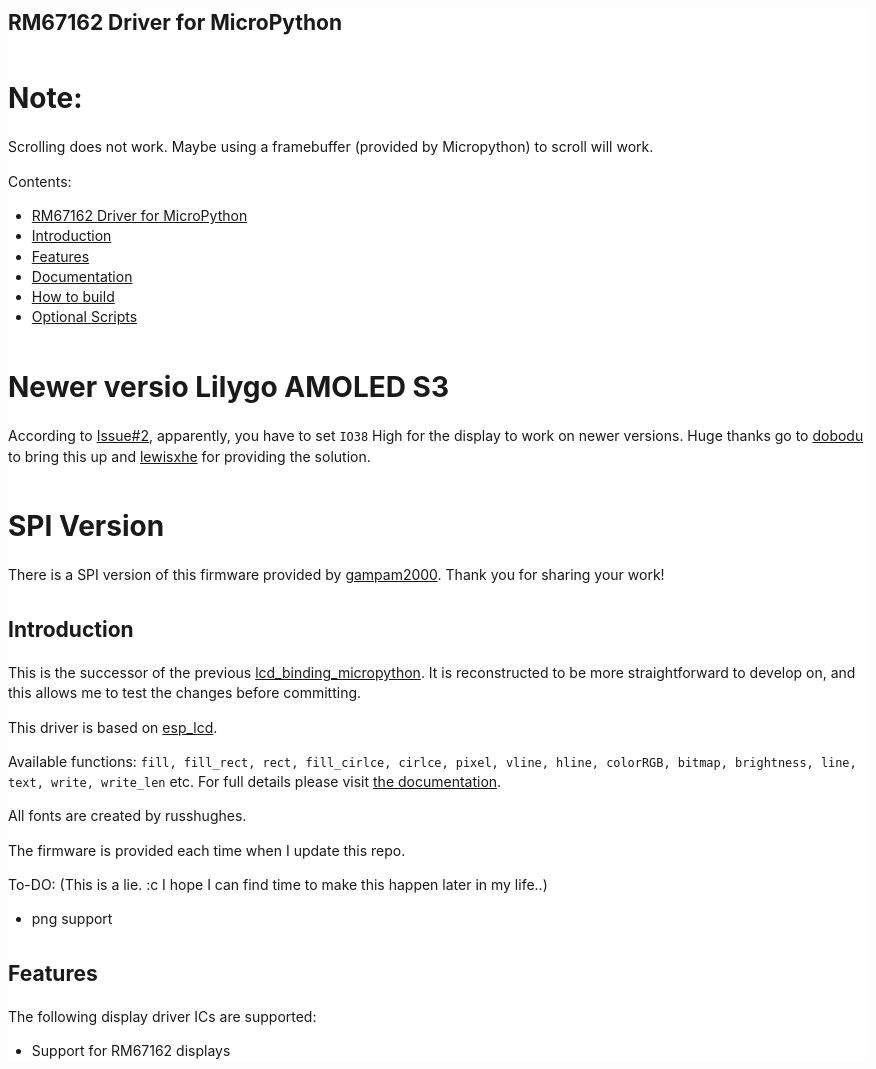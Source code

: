 RM67162 Driver for MicroPython
------------------------------

# Note: 
Scrolling does not work. Maybe using a framebuffer (provided by Micropython) to scroll will work.

Contents:

- [RM67162 Driver for MicroPython](#rm67162-driver-for-microPython)
- [Introduction](#introduction)
- [Features](#features)
- [Documentation](#documentation) 
- [How to build](#build)
- [Optional Scripts](#optional-scripts)

# Newer versio Lilygo AMOLED S3
According to [Issue#2](https://github.com/nspsck/RM67162_Micropython_QSPI/issues/2), apparently, you have to set `IO38` High for the display to work on newer versions. Huge thanks go to [dobodu](https://github.com/dobodu) to bring this up and [lewisxhe](https://github.com/lewisxhe) for providing the solution. 

# SPI Version
There is a SPI version of this firmware provided by [gampam2000](https://github.com/gampam2000/RM67162_Micropyton_SPI). Thank you for sharing your work!

## Introduction
This is the successor of the previous [lcd_binding_micropython](https://github.com/nspsck/lcd_binding_micropython). 
It is reconstructed to be more straightforward to develop on, and this allows me to test the changes before committing.

This driver is based on [esp_lcd](https://docs.espressif.com/projects/esp-idf/en/latest/esp32/api-reference/peripherals/lcd.html).

Available functions: `fill, fill_rect, rect, fill_cirlce, cirlce, pixel, vline, hline, colorRGB, bitmap, brightness, line, text, write, write_len` etc.
For full details please visit [the documentation](#documentation).

All fonts are created by russhughes.

The firmware is provided each time when I update this repo. 

To-DO: (This is a lie. :c I hope I can find time to make this happen later in my life..)
- png support

## Features

The following display driver ICs are supported:
- Support for RM67162 displays
